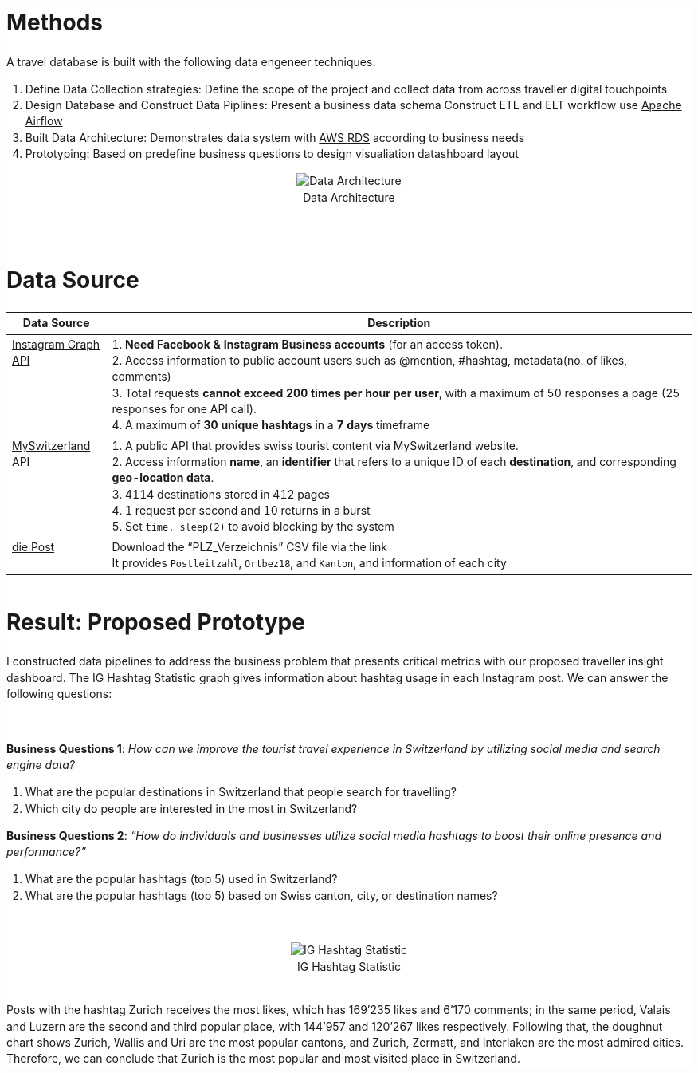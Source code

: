 # Methods
A travel database is built with the following data engeneer techniques: 
 1. Define Data Collection strategies: Define the scope of the project and collect data from across traveller digital touchpoints
 2. Design Database and Construct Data Piplines: Present a business data schema Construct ETL and ELT workflow use [Apache Airflow](https://airflow.apache.org)
 3. Built Data Architecture: Demonstrates data system with [AWS RDS](https://aws.amazon.com/rds/) according to business needs
 4. Prototyping: Based on predefine business questions to design visualiation datashboard layout

<p align = "center">
<img width="600" alt="Data Architecture" src="https://user-images.githubusercontent.com/72688726/187533413-9f9aec3c-7b5d-441f-ba11-5c0e9aaa7494.png">
<br>Data Architecture
</p>
<br>

# Data Source
| Data Source                                                  | Description                                                  |
| ------------------------------------------------------------ | ------------------------------------------------------------ |
| [Instagram Graph API](https://developers.facebook.com/docs/instagram-api/) | 1. **Need Facebook & Instagram Business accounts** (for an access token). <br />2. Access information to public account users such as @mention, #hashtag, metadata(no. of likes, comments) <br />3. Total requests **cannot exceed 200 times per hour per user**, with a maximum of 50 responses a page (25 responses for one API call).<br />4. A maximum of **30 unique hashtags** in a **7 days** timeframe |
| [MySwitzerland API](https://developer.myswitzerland.io)      | 1. A public API that provides swiss tourist content via MySwitzerland website. <br />2. Access information **name**, an **identifier** that refers to a unique ID of each **destination**, and corresponding **geo-location data**. <br />3. 4114 destinations stored in 412 pages<br />4. 1 request per second and 10 returns in a burst <br />5. Set `time. sleep(2)` to avoid blocking by the system |
| [die Post ](https://swisspost.opendatasoft.com/explore/dataset/plz_verzeichnis_v2/table/?disjunctive.postleitzahl) | Download the “PLZ_Verzeichnis” CSV file via the link<br />It provides  `Postleitzahl`, `Ortbez18`, and `Kanton`, and information of each city |

# Result: Proposed Prototype
I constructed data pipelines to address the business problem that presents critical metrics with our proposed traveller insight dashboard. The IG Hashtag Statistic graph gives information about hashtag usage in each Instagram post. We can answer the following questions:

<br>

**Business Questions 1**: *How can we improve the tourist travel experience in Switzerland by utilizing social media and search engine data?*
1. What are the popular destinations in Switzerland that people search for travelling?
2. Which city do people are interested in the most in Switzerland?

**Business Questions 2**: *“How do individuals and businesses utilize social media hashtags to boost their online presence and performance?”*
1. What are the popular hashtags (top 5) used in Switzerland?
2. What are the popular hashtags (top 5) based on Swiss canton, city, or destination names?

<br>
<p align = "center">
<img width="600" alt="IG Hashtag Statistic" src="https://user-images.githubusercontent.com/72688726/187530598-4457abd1-1ca8-452a-a5ec-129c52f2126b.png">
<br>IG Hashtag Statistic
</p>
<br>
Posts with the hashtag Zurich receives the most likes, which has 169’235 likes and 6’170 comments; in the same period, Valais and Luzern are the second and third popular place, with 144’957 and 120’267 likes respectively. Following that, the doughnut chart shows Zurich, Wallis and Uri are the most popular cantons, and Zurich, Zermatt, and Interlaken are the most admired cities. Therefore, we can conclude that Zurich is the most popular and most visited place in Switzerland.
